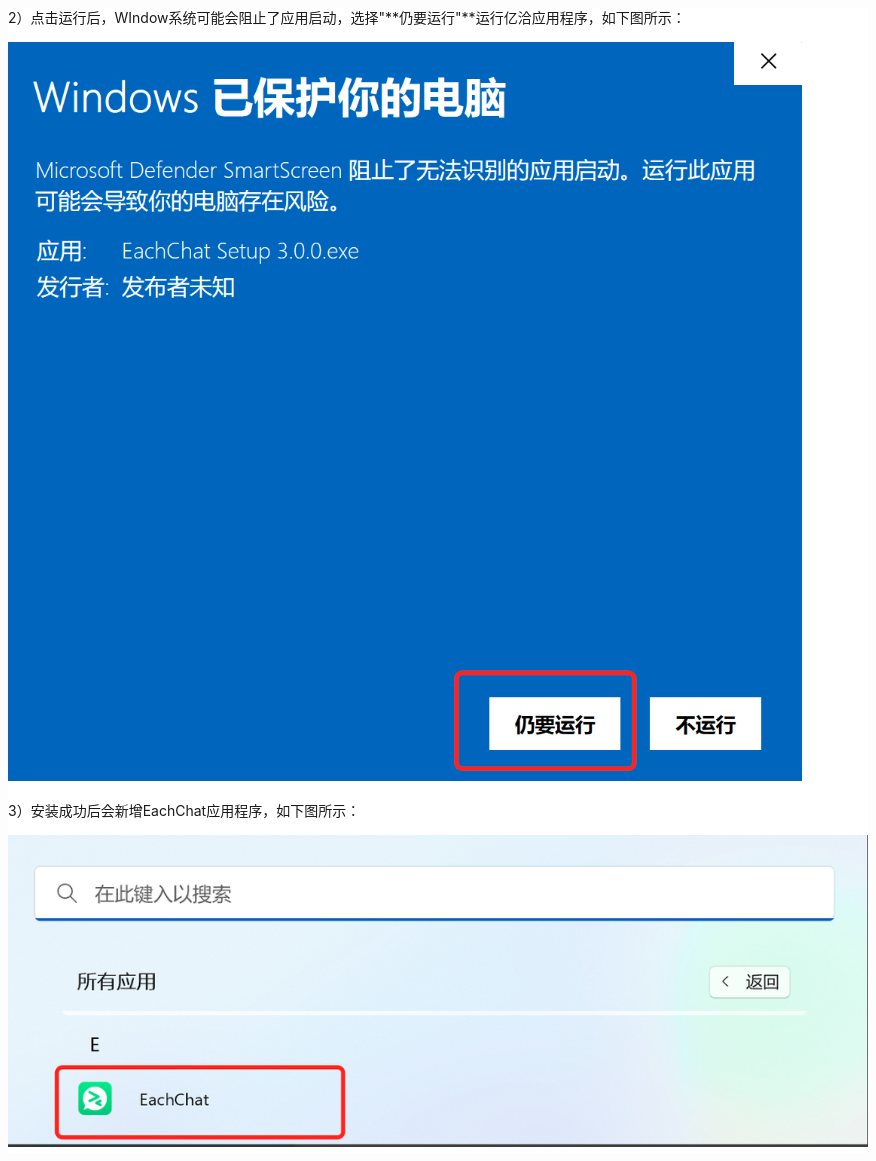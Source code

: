 2）点击运行后，WIndow系统可能会阻止了应用启动，选择"**仍要运行"**运行亿洽应用程序，如下图所示：

![](media/install-win-2.png)

3）安装成功后会新增EachChat应用程序，如下图所示：

![](media/install-win-3.png)
